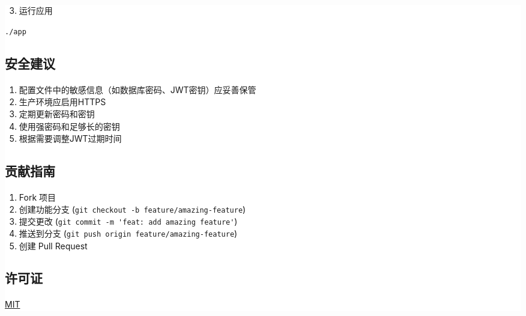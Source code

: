 3. 运行应用
```bash
./app
```

## 安全建议

1. 配置文件中的敏感信息（如数据库密码、JWT密钥）应妥善保管
2. 生产环境应启用HTTPS
3. 定期更新密码和密钥
4. 使用强密码和足够长的密钥
5. 根据需要调整JWT过期时间

## 贡献指南

1. Fork 项目
2. 创建功能分支 (`git checkout -b feature/amazing-feature`)
3. 提交更改 (`git commit -m 'feat: add amazing feature'`)
4. 推送到分支 (`git push origin feature/amazing-feature`)
5. 创建 Pull Request

## 许可证

[MIT](LICENSE) 